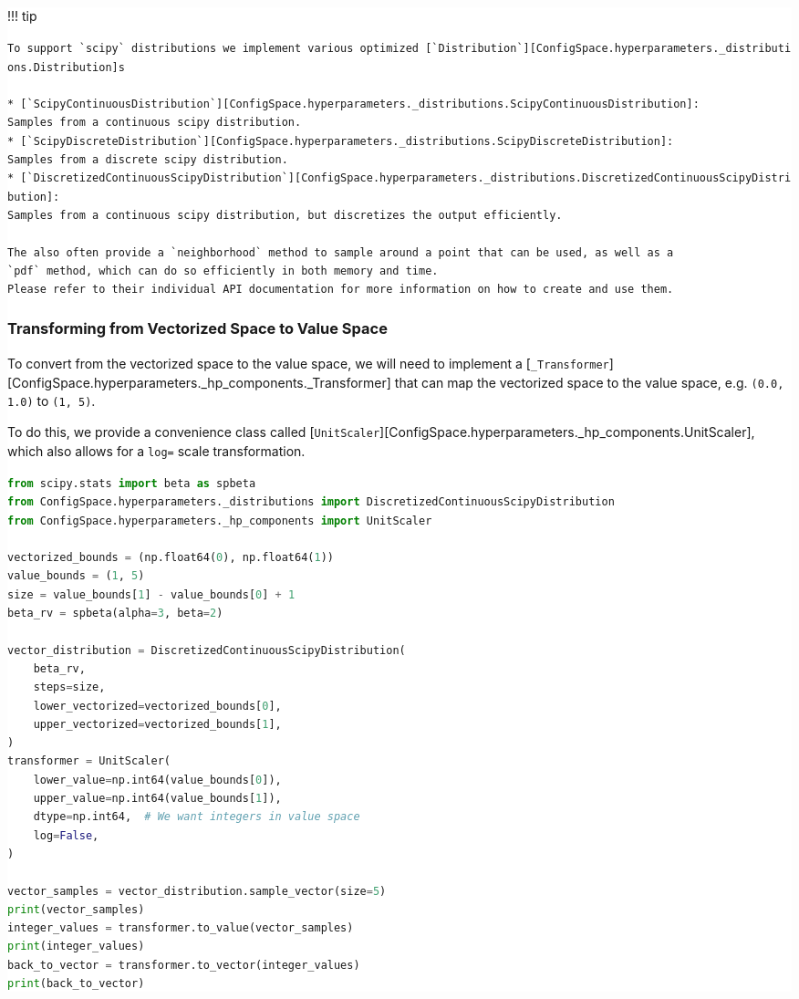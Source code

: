 !!! tip

    To support `scipy` distributions we implement various optimized [`Distribution`][ConfigSpace.hyperparameters._distributions.Distribution]s

    * [`ScipyContinuousDistribution`][ConfigSpace.hyperparameters._distributions.ScipyContinuousDistribution]:
    Samples from a continuous scipy distribution.
    * [`ScipyDiscreteDistribution`][ConfigSpace.hyperparameters._distributions.ScipyDiscreteDistribution]:
    Samples from a discrete scipy distribution.
    * [`DiscretizedContinuousScipyDistribution`][ConfigSpace.hyperparameters._distributions.DiscretizedContinuousScipyDistribution]:
    Samples from a continuous scipy distribution, but discretizes the output efficiently.

    The also often provide a `neighborhood` method to sample around a point that can be used, as well as a
    `pdf` method, which can do so efficiently in both memory and time.
    Please refer to their individual API documentation for more information on how to create and use them.

### Transforming from Vectorized Space to Value Space
To convert from the vectorized space to the value space, we will need to implement a
[`_Transformer`][ConfigSpace.hyperparameters._hp_components._Transformer] that can map the vectorized space to the
value space, e.g. `(0.0, 1.0)` to `(1, 5)`.

To do this, we provide a convenience class called [`UnitScaler`][ConfigSpace.hyperparameters._hp_components.UnitScaler],
which also allows for a `log=` scale transformation.

```python exec="True" source="material-block" results="python"
from scipy.stats import beta as spbeta
from ConfigSpace.hyperparameters._distributions import DiscretizedContinuousScipyDistribution
from ConfigSpace.hyperparameters._hp_components import UnitScaler

vectorized_bounds = (np.float64(0), np.float64(1))
value_bounds = (1, 5)
size = value_bounds[1] - value_bounds[0] + 1
beta_rv = spbeta(alpha=3, beta=2)

vector_distribution = DiscretizedContinuousScipyDistribution(
    beta_rv,
    steps=size,
    lower_vectorized=vectorized_bounds[0],
    upper_vectorized=vectorized_bounds[1],
)
transformer = UnitScaler(
    lower_value=np.int64(value_bounds[0]),
    upper_value=np.int64(value_bounds[1]),
    dtype=np.int64,  # We want integers in value space
    log=False,
)

vector_samples = vector_distribution.sample_vector(size=5)
print(vector_samples)
integer_values = transformer.to_value(vector_samples)
print(integer_values)
back_to_vector = transformer.to_vector(integer_values)
print(back_to_vector)
```

